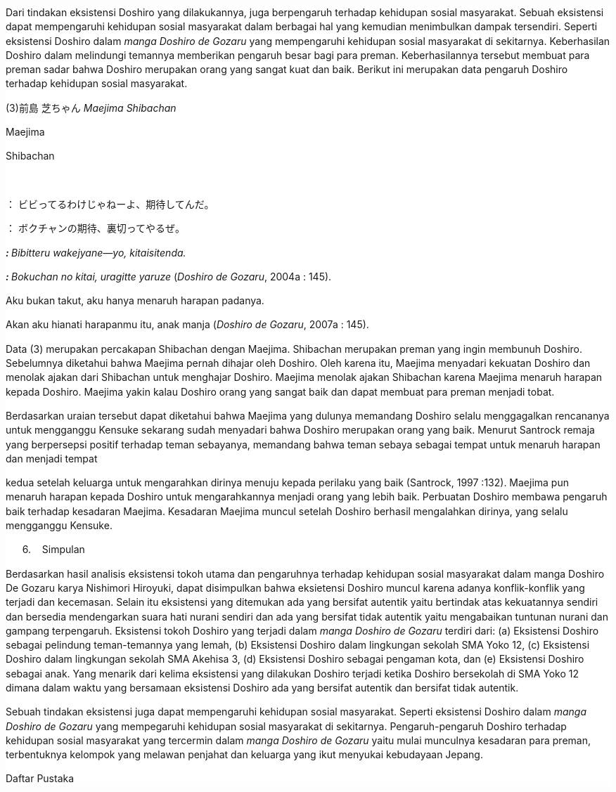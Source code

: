 <p><span class="font2">Dari tindakan eksistensi Doshiro yang dilakukannya, juga berpengaruh terhadap kehidupan sosial masyarakat. Sebuah eksistensi dapat mempengaruhi kehidupan sosial masyarakat dalam berbagai hal yang kemudian menimbulkan dampak tersendiri. Seperti eksistensi Doshiro dalam </span><span class="font2" style="font-style:italic;">manga Doshiro de Gozaru</span><span class="font2"> yang mempengaruhi kehidupan sosial masyarakat di sekitarnya. Keberhasilan Doshiro dalam melindungi temannya memberikan pengaruh besar bagi para preman. Keberhasilannya tersebut membuat para preman sadar bahwa Doshiro merupakan orang yang sangat kuat dan baik. Berikut ini merupakan data pengaruh Doshiro terhadap kehidupan sosial masyarakat.</span></p>
<div>
<p><span class="font2">(3)</span><span class="font0">前島 芝ちゃん </span><span class="font2" style="font-style:italic;">Maejima Shibachan</span></p>
<p><span class="font2">Maejima</span></p>
<p><span class="font2">Shibachan</span></p>
</div><br clear="all">
<p><span class="font0">： ビビってるわけじゃねーよ、期待してんだ。</span></p>
<p><span class="font0">： ボクチャンの期待、裏切ってやるぜ。</span></p>
<p><span class="font2" style="font-weight:bold;font-style:italic;">: </span><span class="font2" style="font-style:italic;">Bibitteru wakejyane—yo, kitaisitenda.</span></p>
<p><span class="font2" style="font-weight:bold;font-style:italic;">: </span><span class="font2" style="font-style:italic;">Bokuchan no kitai, uragitte yaruze</span><span class="font2"> (</span><span class="font2" style="font-style:italic;">Doshiro de Gozaru</span><span class="font2">, 2004a : 145).</span></p>
<p><span class="font2">Aku bukan takut, aku hanya menaruh harapan padanya.</span></p>
<p><span class="font2">Akan aku hianati harapanmu itu, anak manja (</span><span class="font2" style="font-style:italic;">Doshiro de Gozaru</span><span class="font2">, 2007a : 145).</span></p>
<p><span class="font2">Data (3) merupakan percakapan Shibachan dengan Maejima. Shibachan merupakan preman yang ingin membunuh Doshiro. Sebelumnya diketahui bahwa Maejima pernah dihajar oleh Doshiro. Oleh karena itu, Maejima menyadari kekuatan Doshiro dan menolak ajakan dari Shibachan untuk menghajar Doshiro. Maejima menolak ajakan Shibachan karena Maejima menaruh harapan kepada Doshiro. Maejima yakin kalau Doshiro orang yang sangat baik dan dapat membuat para preman menjadi tobat.</span></p>
<p><span class="font2">Berdasarkan uraian tersebut dapat diketahui bahwa Maejima yang dulunya memandang Doshiro selalu menggagalkan rencananya untuk mengganggu Kensuke sekarang sudah menyadari bahwa Doshiro merupakan orang yang baik. Menurut Santrock remaja yang berpersepsi positif terhadap teman sebayanya, memandang bahwa teman sebaya sebagai tempat untuk menaruh harapan dan menjadi tempat</span></p>
<p><span class="font2">kedua setelah keluarga untuk mengarahkan dirinya menuju kepada perilaku yang baik (Santrock, 1997 :132). Maejima pun menaruh harapan kepada Doshiro untuk mengarahkannya menjadi orang yang lebih baik. Perbuatan Doshiro membawa pengaruh baik terhadap kesadaran Maejima. Kesadaran Maejima muncul setelah Doshiro berhasil mengalahkan dirinya, yang selalu mengganggu Kensuke.</span></p>
<ul style="list-style:none;"><li>
<p><span class="font2">6. &nbsp;&nbsp;&nbsp;Simpulan</span></p></li></ul>
<p><span class="font2">Berdasarkan hasil analisis eksistensi tokoh utama dan pengaruhnya terhadap kehidupan sosial masyarakat dalam manga Doshiro De Gozaru karya Nishimori Hiroyuki, dapat disimpulkan bahwa eksietensi Doshiro muncul karena adanya konflik-konflik yang terjadi dan kecemasan. Selain itu eksistensi yang ditemukan ada yang bersifat autentik yaitu bertindak atas kekuatannya sendiri dan bersedia mendengarkan suara hati nurani sendiri dan ada yang bersifat tidak autentik yaitu mengabaikan tuntunan nurani dan gampang terpengaruh. Eksistensi tokoh Doshiro yang terjadi dalam </span><span class="font2" style="font-style:italic;">manga Doshiro de Gozaru</span><span class="font2"> terdiri dari: (a) Eksistensi Doshiro sebagai pelindung teman-temannya yang lemah, (b) Eksistensi Doshiro dalam lingkungan sekolah SMA Yoko 12, (c) Eksistensi Doshiro dalam lingkungan sekolah SMA Akehisa 3, (d) Eksistensi Doshiro sebagai pengaman kota, dan (e) Eksistensi Doshiro sebagai anak. Yang menarik dari kelima eksistensi yang dilakukan Doshiro terjadi ketika Doshiro bersekolah di SMA Yoko 12 dimana dalam waktu yang bersamaan eksistensi Doshiro ada yang bersifat autentik dan bersifat tidak autentik.</span></p>
<p><span class="font2">Sebuah tindakan eksistensi juga dapat mempengaruhi kehidupan sosial masyarakat. Seperti eksistensi Doshiro dalam </span><span class="font2" style="font-style:italic;">manga Doshiro de Gozaru</span><span class="font2"> yang mempegaruhi kehidupan sosial masyarakat di sekitarnya. Pengaruh-pengaruh Doshiro terhadap kehidupan sosial masyarakat yang tercermin dalam </span><span class="font2" style="font-style:italic;">manga Doshiro de Gozaru</span><span class="font2"> yaitu mulai munculnya kesadaran para preman, terbentuknya kelompok yang melawan penjahat dan keluarga yang ikut menyukai kebudayaan Jepang.</span></p>
<p><span class="font2">Daftar Pustaka</span></p>